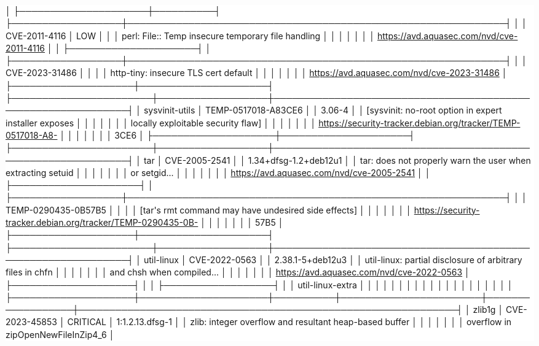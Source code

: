 │                    ├─────────────────────┼──────────┤                       ├──────────────────┼──────────────────────────────────────────────────────────────┤
│                    │ CVE-2011-4116       │ LOW      │                       │                  │ perl: File:: Temp insecure temporary file handling           │
│                    │                     │          │                       │                  │ https://avd.aquasec.com/nvd/cve-2011-4116                    │
│                    ├─────────────────────┤          │                       ├──────────────────┼──────────────────────────────────────────────────────────────┤
│                    │ CVE-2023-31486      │          │                       │                  │ http-tiny: insecure TLS cert default                         │
│                    │                     │          │                       │                  │ https://avd.aquasec.com/nvd/cve-2023-31486                   │
├────────────────────┼─────────────────────┤          ├───────────────────────┼──────────────────┼──────────────────────────────────────────────────────────────┤
│ sysvinit-utils     │ TEMP-0517018-A83CE6 │          │ 3.06-4                │                  │ [sysvinit: no-root option in expert installer exposes        │
│                    │                     │          │                       │                  │ locally exploitable security flaw]                           │
│                    │                     │          │                       │                  │ https://security-tracker.debian.org/tracker/TEMP-0517018-A8- │
│                    │                     │          │                       │                  │ 3CE6
                                        │
├────────────────────┼─────────────────────┤          ├───────────────────────┼──────────────────┼──────────────────────────────────────────────────────────────┤
│ tar                │ CVE-2005-2541       │          │ 1.34+dfsg-1.2+deb12u1 │                  │ tar: does not properly warn the user when extracting setuid  │
│                    │                     │          │                       │                  │ or setgid...
                                        │
│                    │                     │          │                       │                  │ https://avd.aquasec.com/nvd/cve-2005-2541                    │
│                    ├─────────────────────┤          │                       ├──────────────────┼──────────────────────────────────────────────────────────────┤
│                    │ TEMP-0290435-0B57B5 │          │                       │                  │ [tar's rmt command may have undesired side effects]          │
│                    │                     │          │                       │                  │ https://security-tracker.debian.org/tracker/TEMP-0290435-0B- │
│                    │                     │          │                       │                  │ 57B5
                                        │
├────────────────────┼─────────────────────┤          ├───────────────────────┼──────────────────┼──────────────────────────────────────────────────────────────┤
│ util-linux         │ CVE-2022-0563       │          │ 2.38.1-5+deb12u3      │                  │ util-linux: partial disclosure of arbitrary files in chfn    │
│                    │                     │          │                       │                  │ and chsh when compiled...                                    │
│                    │                     │          │                       │                  │ https://avd.aquasec.com/nvd/cve-2022-0563                    │
├────────────────────┤                     │          │                       ├──────────────────┤
                                        │
│ util-linux-extra   │                     │          │                       │                  │
                                        │
│                    │                     │          │                       │                  │
                                        │
│                    │                     │          │                       │                  │
                                        │
├────────────────────┼─────────────────────┼──────────┼───────────────────────┼──────────────────┼──────────────────────────────────────────────────────────────┤
│ zlib1g             │ CVE-2023-45853      │ CRITICAL │ 1:1.2.13.dfsg-1       │                  │ zlib: integer overflow and resultant heap-based buffer       │
│                    │                     │          │                       │                  │ overflow in zipOpenNewFileInZip4_6                           │